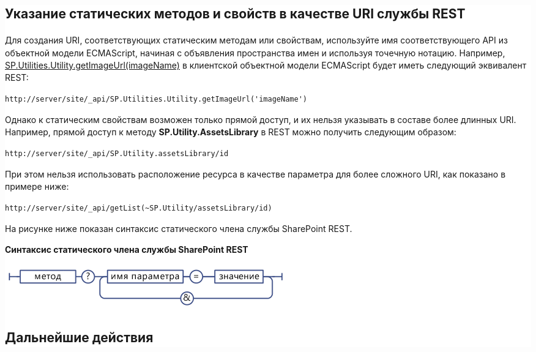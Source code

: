   
    
    

## Указание статических методов и свойств в качестве URI службы REST

Для создания URI, соответствующих статическим методам или свойствам, используйте имя соответствующего API из объектной модели ECMAScript, начиная с объявления пространства имен и используя точечную нотацию. Например,  [SP.Utilities.Utility.getImageUrl(imageName)](http://msdn.microsoft.com/ru-ru/library/ee658947.aspx) в клиентской объектной модели ECMAScript будет иметь следующий эквивалент REST:
  
    
    
 `http://server/site/_api/SP.Utilities.Utility.getImageUrl('imageName')`
  
    
    
Однако к статическим свойствам возможен только прямой доступ, и их нельзя указывать в составе более длинных URI. Например, прямой доступ к методу **SP.Utility.AssetsLibrary** в REST можно получить следующим образом:
  
    
    
 `http://server/site/_api/SP.Utility.assetsLibrary/id`
  
    
    
При этом нельзя использовать расположение ресурса в качестве параметра для более сложного URI, как показано в примере ниже:
  
    
    
 `http://server/site/_api/getList(~SP.Utility/assetsLibrary/id)`
  
    
    
На рисунке ниже показан синтаксис статического члена службы SharePoint REST.
  
    
    

**Синтаксис статического члена службы SharePoint REST**

  
    
    

  
    
    
![Синтаксис службы REST для параметров в строке запроса](images/SPF15Con_REST_parameterQuerySyntax.png)
  
    
    

  
    
    

  
    
    

## Дальнейшие действия
